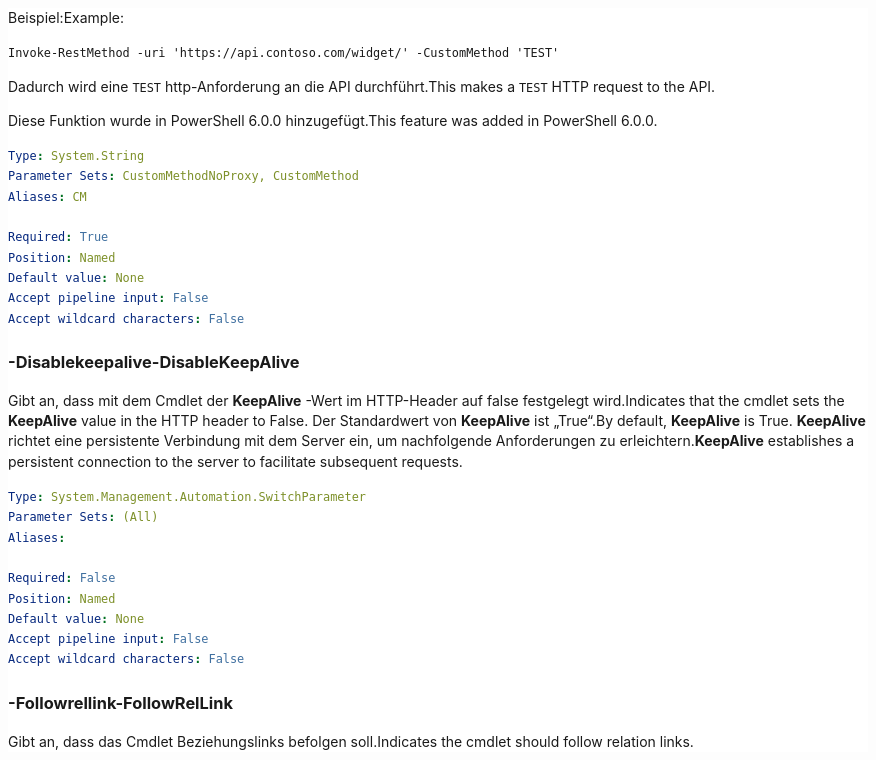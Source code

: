 <span data-ttu-id="6eb43-216">Beispiel:</span><span class="sxs-lookup"><span data-stu-id="6eb43-216">Example:</span></span>

`Invoke-RestMethod -uri 'https://api.contoso.com/widget/' -CustomMethod 'TEST'`

<span data-ttu-id="6eb43-217">Dadurch wird eine `TEST` http-Anforderung an die API durchführt.</span><span class="sxs-lookup"><span data-stu-id="6eb43-217">This makes a `TEST` HTTP request to the API.</span></span>

<span data-ttu-id="6eb43-218">Diese Funktion wurde in PowerShell 6.0.0 hinzugefügt.</span><span class="sxs-lookup"><span data-stu-id="6eb43-218">This feature was added in PowerShell 6.0.0.</span></span>

```yaml
Type: System.String
Parameter Sets: CustomMethodNoProxy, CustomMethod
Aliases: CM

Required: True
Position: Named
Default value: None
Accept pipeline input: False
Accept wildcard characters: False
```

### <span data-ttu-id="6eb43-219">-Disablekeepalive</span><span class="sxs-lookup"><span data-stu-id="6eb43-219">-DisableKeepAlive</span></span>

<span data-ttu-id="6eb43-220">Gibt an, dass mit dem Cmdlet der **KeepAlive** -Wert im HTTP-Header auf false festgelegt wird.</span><span class="sxs-lookup"><span data-stu-id="6eb43-220">Indicates that the cmdlet sets the **KeepAlive** value in the HTTP header to False.</span></span> <span data-ttu-id="6eb43-221">Der Standardwert von **KeepAlive** ist „True“.</span><span class="sxs-lookup"><span data-stu-id="6eb43-221">By default, **KeepAlive** is True.</span></span> <span data-ttu-id="6eb43-222">**KeepAlive** richtet eine persistente Verbindung mit dem Server ein, um nachfolgende Anforderungen zu erleichtern.</span><span class="sxs-lookup"><span data-stu-id="6eb43-222">**KeepAlive** establishes a persistent connection to the server to facilitate subsequent requests.</span></span>

```yaml
Type: System.Management.Automation.SwitchParameter
Parameter Sets: (All)
Aliases:

Required: False
Position: Named
Default value: None
Accept pipeline input: False
Accept wildcard characters: False
```

### <span data-ttu-id="6eb43-223">-Followrellink</span><span class="sxs-lookup"><span data-stu-id="6eb43-223">-FollowRelLink</span></span>

<span data-ttu-id="6eb43-224">Gibt an, dass das Cmdlet Beziehungslinks befolgen soll.</span><span class="sxs-lookup"><span data-stu-id="6eb43-224">Indicates the cmdlet should follow relation links.</span></span>
